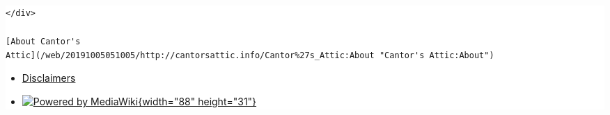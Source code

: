     </div>

    [About Cantor's
    Attic](/web/20191005051005/http://cantorsattic.info/Cantor%27s_Attic:About "Cantor's Attic:About")
-   <div id="footer-places-disclaimer">

    </div>

    [Disclaimers](/web/20191005051005/http://cantorsattic.info/Cantor%27s_Attic:General_disclaimer "Cantor's Attic:General disclaimer")



-   <div id="footer-poweredbyico">

    </div>

    [![Powered by
    MediaWiki](/web/20191005051005im_/http://cantorsattic.info/resources/assets/poweredby_mediawiki_88x31.png){width="88"
    height="31"}](//web.archive.org/web/20191005051005/http://www.mediawiki.org/)

<div style="clear:both">

</div>

</div>
